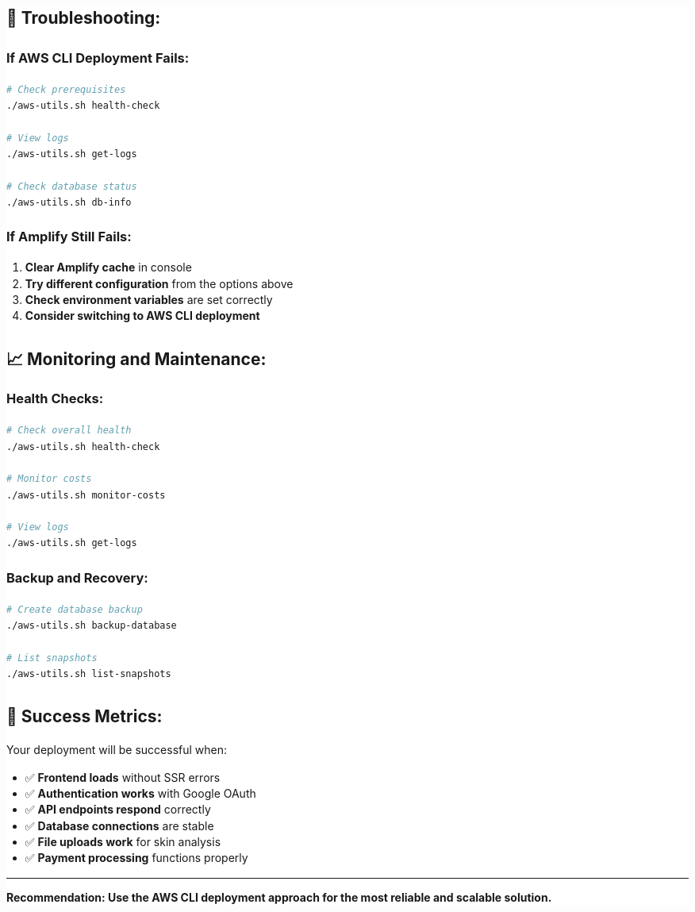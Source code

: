 ## **🔧 Troubleshooting:**

### **If AWS CLI Deployment Fails:**
```bash
# Check prerequisites
./aws-utils.sh health-check

# View logs
./aws-utils.sh get-logs

# Check database status
./aws-utils.sh db-info
```

### **If Amplify Still Fails:**
1. **Clear Amplify cache** in console
2. **Try different configuration** from the options above
3. **Check environment variables** are set correctly
4. **Consider switching to AWS CLI deployment**

## **📈 Monitoring and Maintenance:**

### **Health Checks:**
```bash
# Check overall health
./aws-utils.sh health-check

# Monitor costs
./aws-utils.sh monitor-costs

# View logs
./aws-utils.sh get-logs
```

### **Backup and Recovery:**
```bash
# Create database backup
./aws-utils.sh backup-database

# List snapshots
./aws-utils.sh list-snapshots
```

## **🎉 Success Metrics:**

Your deployment will be successful when:
- ✅ **Frontend loads** without SSR errors
- ✅ **Authentication works** with Google OAuth
- ✅ **API endpoints respond** correctly
- ✅ **Database connections** are stable
- ✅ **File uploads work** for skin analysis
- ✅ **Payment processing** functions properly

---

**Recommendation: Use the AWS CLI deployment approach for the most reliable and scalable solution.** 
